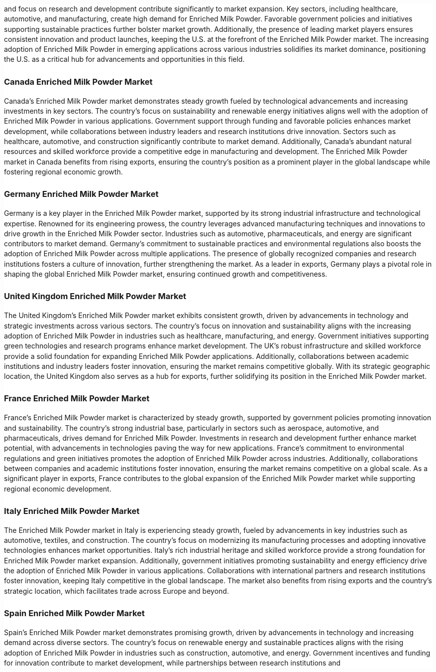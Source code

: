and focus on research and development contribute significantly to market expansion. Key sectors, including healthcare, automotive, and manufacturing, create high demand for Enriched Milk Powder. Favorable government policies and initiatives supporting sustainable practices further bolster market growth. Additionally, the presence of leading market players ensures consistent innovation and product launches, keeping the U.S. at the forefront of the Enriched Milk Powder market. The increasing adoption of Enriched Milk Powder in emerging applications across various industries solidifies its market dominance, positioning the U.S. as a critical hub for advancements and opportunities in this field.</p><h3>Canada Enriched Milk Powder Market</h3><p>Canada&rsquo;s Enriched Milk Powder market demonstrates steady growth fueled by technological advancements and increasing investments in key sectors. The country&rsquo;s focus on sustainability and renewable energy initiatives aligns well with the adoption of Enriched Milk Powder in various applications. Government support through funding and favorable policies enhances market development, while collaborations between industry leaders and research institutions drive innovation. Sectors such as healthcare, automotive, and construction significantly contribute to market demand. Additionally, Canada&rsquo;s abundant natural resources and skilled workforce provide a competitive edge in manufacturing and development. The Enriched Milk Powder market in Canada benefits from rising exports, ensuring the country&rsquo;s position as a prominent player in the global landscape while fostering regional economic growth.</p><h3>Germany Enriched Milk Powder Market</h3><p>Germany is a key player in the Enriched Milk Powder market, supported by its strong industrial infrastructure and technological expertise. Renowned for its engineering prowess, the country leverages advanced manufacturing techniques and innovations to drive growth in the Enriched Milk Powder sector. Industries such as automotive, pharmaceuticals, and energy are significant contributors to market demand. Germany&rsquo;s commitment to sustainable practices and environmental regulations also boosts the adoption of Enriched Milk Powder across multiple applications. The presence of globally recognized companies and research institutions fosters a culture of innovation, further strengthening the market. As a leader in exports, Germany plays a pivotal role in shaping the global Enriched Milk Powder market, ensuring continued growth and competitiveness.</p><h3>United Kingdom Enriched Milk Powder Market</h3><p>The United Kingdom&rsquo;s Enriched Milk Powder market exhibits consistent growth, driven by advancements in technology and strategic investments across various sectors. The country&rsquo;s focus on innovation and sustainability aligns with the increasing adoption of Enriched Milk Powder in industries such as healthcare, manufacturing, and energy. Government initiatives supporting green technologies and research programs enhance market development. The UK&rsquo;s robust infrastructure and skilled workforce provide a solid foundation for expanding Enriched Milk Powder applications. Additionally, collaborations between academic institutions and industry leaders foster innovation, ensuring the market remains competitive globally. With its strategic geographic location, the United Kingdom also serves as a hub for exports, further solidifying its position in the Enriched Milk Powder market.</p><h3>France Enriched Milk Powder Market</h3><p>France&rsquo;s Enriched Milk Powder market is characterized by steady growth, supported by government policies promoting innovation and sustainability. The country&rsquo;s strong industrial base, particularly in sectors such as aerospace, automotive, and pharmaceuticals, drives demand for Enriched Milk Powder. Investments in research and development further enhance market potential, with advancements in technologies paving the way for new applications. France&rsquo;s commitment to environmental regulations and green initiatives promotes the adoption of Enriched Milk Powder across industries. Additionally, collaborations between companies and academic institutions foster innovation, ensuring the market remains competitive on a global scale. As a significant player in exports, France contributes to the global expansion of the Enriched Milk Powder market while supporting regional economic development.</p><h3>Italy Enriched Milk Powder Market</h3><p>The Enriched Milk Powder market in Italy is experiencing steady growth, fueled by advancements in key industries such as automotive, textiles, and construction. The country&rsquo;s focus on modernizing its manufacturing processes and adopting innovative technologies enhances market opportunities. Italy&rsquo;s rich industrial heritage and skilled workforce provide a strong foundation for Enriched Milk Powder market expansion. Additionally, government initiatives promoting sustainability and energy efficiency drive the adoption of Enriched Milk Powder in various applications. Collaborations with international partners and research institutions foster innovation, keeping Italy competitive in the global landscape. The market also benefits from rising exports and the country&rsquo;s strategic location, which facilitates trade across Europe and beyond.</p><h3>Spain Enriched Milk Powder Market</h3><p>Spain&rsquo;s Enriched Milk Powder market demonstrates promising growth, driven by advancements in technology and increasing demand across diverse sectors. The country&rsquo;s focus on renewable energy and sustainable practices aligns with the rising adoption of Enriched Milk Powder in industries such as construction, automotive, and energy. Government incentives and funding for innovation contribute to market development, while partnerships between research institutions and